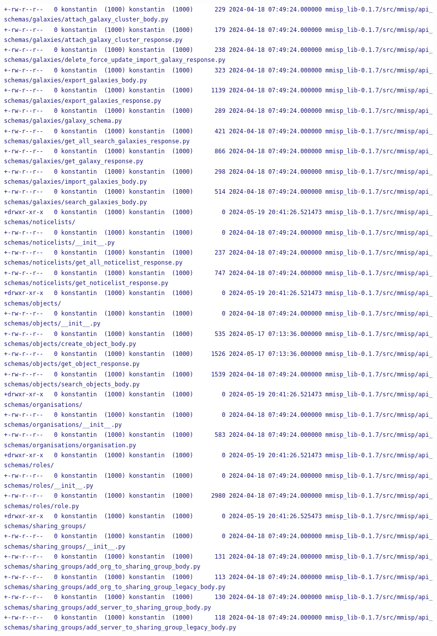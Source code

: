 ```diff
+-rw-r--r--   0 konstantin  (1000) konstantin  (1000)      229 2024-04-18 07:49:24.000000 mmisp_lib-0.1.7/src/mmisp/api_schemas/galaxies/attach_galaxy_cluster_body.py
+-rw-r--r--   0 konstantin  (1000) konstantin  (1000)      179 2024-04-18 07:49:24.000000 mmisp_lib-0.1.7/src/mmisp/api_schemas/galaxies/attach_galaxy_cluster_response.py
+-rw-r--r--   0 konstantin  (1000) konstantin  (1000)      238 2024-04-18 07:49:24.000000 mmisp_lib-0.1.7/src/mmisp/api_schemas/galaxies/delete_force_update_import_galaxy_response.py
+-rw-r--r--   0 konstantin  (1000) konstantin  (1000)      323 2024-04-18 07:49:24.000000 mmisp_lib-0.1.7/src/mmisp/api_schemas/galaxies/export_galaxies_body.py
+-rw-r--r--   0 konstantin  (1000) konstantin  (1000)     1139 2024-04-18 07:49:24.000000 mmisp_lib-0.1.7/src/mmisp/api_schemas/galaxies/export_galaxies_response.py
+-rw-r--r--   0 konstantin  (1000) konstantin  (1000)      289 2024-04-18 07:49:24.000000 mmisp_lib-0.1.7/src/mmisp/api_schemas/galaxies/galaxy_schema.py
+-rw-r--r--   0 konstantin  (1000) konstantin  (1000)      421 2024-04-18 07:49:24.000000 mmisp_lib-0.1.7/src/mmisp/api_schemas/galaxies/get_all_search_galaxies_response.py
+-rw-r--r--   0 konstantin  (1000) konstantin  (1000)      866 2024-04-18 07:49:24.000000 mmisp_lib-0.1.7/src/mmisp/api_schemas/galaxies/get_galaxy_response.py
+-rw-r--r--   0 konstantin  (1000) konstantin  (1000)      298 2024-04-18 07:49:24.000000 mmisp_lib-0.1.7/src/mmisp/api_schemas/galaxies/import_galaxies_body.py
+-rw-r--r--   0 konstantin  (1000) konstantin  (1000)      514 2024-04-18 07:49:24.000000 mmisp_lib-0.1.7/src/mmisp/api_schemas/galaxies/search_galaxies_body.py
+drwxr-xr-x   0 konstantin  (1000) konstantin  (1000)        0 2024-05-19 20:41:26.521473 mmisp_lib-0.1.7/src/mmisp/api_schemas/noticelists/
+-rw-r--r--   0 konstantin  (1000) konstantin  (1000)        0 2024-04-18 07:49:24.000000 mmisp_lib-0.1.7/src/mmisp/api_schemas/noticelists/__init__.py
+-rw-r--r--   0 konstantin  (1000) konstantin  (1000)      237 2024-04-18 07:49:24.000000 mmisp_lib-0.1.7/src/mmisp/api_schemas/noticelists/get_all_noticelist_response.py
+-rw-r--r--   0 konstantin  (1000) konstantin  (1000)      747 2024-04-18 07:49:24.000000 mmisp_lib-0.1.7/src/mmisp/api_schemas/noticelists/get_noticelist_response.py
+drwxr-xr-x   0 konstantin  (1000) konstantin  (1000)        0 2024-05-19 20:41:26.521473 mmisp_lib-0.1.7/src/mmisp/api_schemas/objects/
+-rw-r--r--   0 konstantin  (1000) konstantin  (1000)        0 2024-04-18 07:49:24.000000 mmisp_lib-0.1.7/src/mmisp/api_schemas/objects/__init__.py
+-rw-r--r--   0 konstantin  (1000) konstantin  (1000)      535 2024-05-17 07:13:36.000000 mmisp_lib-0.1.7/src/mmisp/api_schemas/objects/create_object_body.py
+-rw-r--r--   0 konstantin  (1000) konstantin  (1000)     1526 2024-05-17 07:13:36.000000 mmisp_lib-0.1.7/src/mmisp/api_schemas/objects/get_object_response.py
+-rw-r--r--   0 konstantin  (1000) konstantin  (1000)     1539 2024-04-18 07:49:24.000000 mmisp_lib-0.1.7/src/mmisp/api_schemas/objects/search_objects_body.py
+drwxr-xr-x   0 konstantin  (1000) konstantin  (1000)        0 2024-05-19 20:41:26.521473 mmisp_lib-0.1.7/src/mmisp/api_schemas/organisations/
+-rw-r--r--   0 konstantin  (1000) konstantin  (1000)        0 2024-04-18 07:49:24.000000 mmisp_lib-0.1.7/src/mmisp/api_schemas/organisations/__init__.py
+-rw-r--r--   0 konstantin  (1000) konstantin  (1000)      583 2024-04-18 07:49:24.000000 mmisp_lib-0.1.7/src/mmisp/api_schemas/organisations/organisation.py
+drwxr-xr-x   0 konstantin  (1000) konstantin  (1000)        0 2024-05-19 20:41:26.521473 mmisp_lib-0.1.7/src/mmisp/api_schemas/roles/
+-rw-r--r--   0 konstantin  (1000) konstantin  (1000)        0 2024-04-18 07:49:24.000000 mmisp_lib-0.1.7/src/mmisp/api_schemas/roles/__init__.py
+-rw-r--r--   0 konstantin  (1000) konstantin  (1000)     2980 2024-04-18 07:49:24.000000 mmisp_lib-0.1.7/src/mmisp/api_schemas/roles/role.py
+drwxr-xr-x   0 konstantin  (1000) konstantin  (1000)        0 2024-05-19 20:41:26.525473 mmisp_lib-0.1.7/src/mmisp/api_schemas/sharing_groups/
+-rw-r--r--   0 konstantin  (1000) konstantin  (1000)        0 2024-04-18 07:49:24.000000 mmisp_lib-0.1.7/src/mmisp/api_schemas/sharing_groups/__init__.py
+-rw-r--r--   0 konstantin  (1000) konstantin  (1000)      131 2024-04-18 07:49:24.000000 mmisp_lib-0.1.7/src/mmisp/api_schemas/sharing_groups/add_org_to_sharing_group_body.py
+-rw-r--r--   0 konstantin  (1000) konstantin  (1000)      113 2024-04-18 07:49:24.000000 mmisp_lib-0.1.7/src/mmisp/api_schemas/sharing_groups/add_org_to_sharing_group_legacy_body.py
+-rw-r--r--   0 konstantin  (1000) konstantin  (1000)      130 2024-04-18 07:49:24.000000 mmisp_lib-0.1.7/src/mmisp/api_schemas/sharing_groups/add_server_to_sharing_group_body.py
+-rw-r--r--   0 konstantin  (1000) konstantin  (1000)      118 2024-04-18 07:49:24.000000 mmisp_lib-0.1.7/src/mmisp/api_schemas/sharing_groups/add_server_to_sharing_group_legacy_body.py
```
